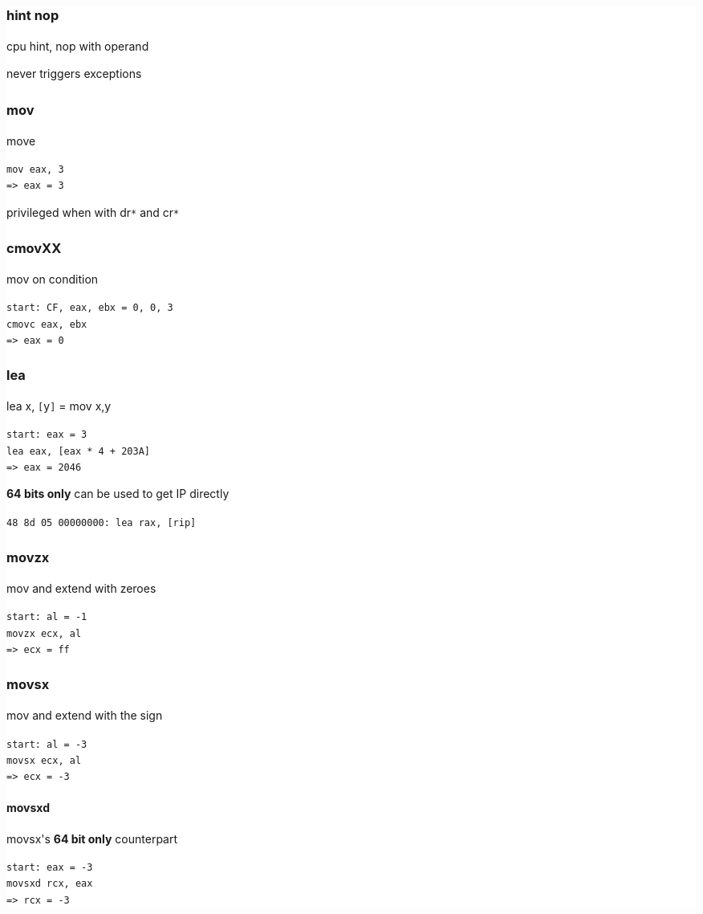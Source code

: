 ### hint nop ###
cpu hint, nop with operand

never triggers exceptions

### mov ###
move
```
mov eax, 3
=> eax = 3
```
privileged when with dr`*` and cr`*`

### cmovXX ###
mov on condition
```
start: CF, eax, ebx = 0, 0, 3
cmovc eax, ebx
=> eax = 0
```

### lea ###
lea x, `[`y`]` = mov x,y
```
start: eax = 3
lea eax, [eax * 4 + 203A]
=> eax = 2046
```

**64 bits only** can be used to get IP directly
```
48 8d 05 00000000: lea rax, [rip]
```

### movzx ###
mov and extend with zeroes
```
start: al = -1
movzx ecx, al
=> ecx = ff
```

### movsx ###
mov and extend with the sign
```
start: al = -3
movsx ecx, al
=> ecx = -3
```

#### movsxd ####
movsx's **64 bit only** counterpart
```
start: eax = -3
movsxd rcx, eax
=> rcx = -3
```
